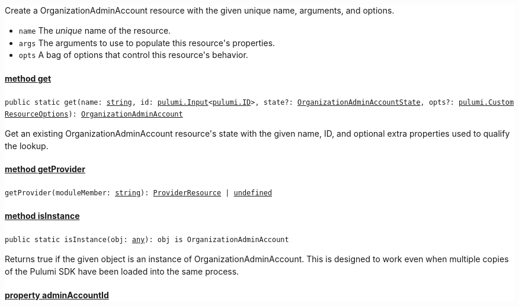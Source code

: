 
Create a OrganizationAdminAccount resource with the given unique name, arguments, and options.

* `name` The _unique_ name of the resource.
* `args` The arguments to use to populate this resource&#39;s properties.
* `opts` A bag of options that control this resource&#39;s behavior.

<h4 class="pdoc-member-header" id="OrganizationAdminAccount-get">
<a class="pdoc-child-name" href="https://github.com/pulumi/pulumi-aws/blob/6c9e892c504e5708adb0347579e949dcb7a63d45/sdk/nodejs/guardduty/organizationAdminAccount.ts#L44">method <b>get</b></a>
</h4>


<pre class="highlight"><code><span class='kd'>public static </span>get(name: <span class='kd'><a href='https://developer.mozilla.org/en-US/docs/Web/JavaScript/Reference/Global_Objects/String'>string</a></span>, id: <a href='/docs/reference/pkg/nodejs/pulumi/pulumi/#Input'>pulumi.Input</a>&lt;<a href='/docs/reference/pkg/nodejs/pulumi/pulumi/#ID'>pulumi.ID</a>&gt;, state?: <a href='#OrganizationAdminAccountState'>OrganizationAdminAccountState</a>, opts?: <a href='/docs/reference/pkg/nodejs/pulumi/pulumi/#CustomResourceOptions'>pulumi.CustomResourceOptions</a>): <a href='#OrganizationAdminAccount'>OrganizationAdminAccount</a></code></pre>


Get an existing OrganizationAdminAccount resource's state with the given name, ID, and optional extra
properties used to qualify the lookup.

<h4 class="pdoc-member-header" id="OrganizationAdminAccount-getProvider">
<a class="pdoc-child-name" href="https://github.com/pulumi/pulumi-aws/blob/6c9e892c504e5708adb0347579e949dcb7a63d45/sdk/nodejs/guardduty/organizationAdminAccount.ts#L34">method <b>getProvider</b></a>
</h4>


<pre class="highlight"><code><span class='kd'></span>getProvider(moduleMember: <span class='kd'><a href='https://developer.mozilla.org/en-US/docs/Web/JavaScript/Reference/Global_Objects/String'>string</a></span>): <a href='/docs/reference/pkg/nodejs/pulumi/pulumi/#ProviderResource'>ProviderResource</a> | <span class='kd'><a href='https://developer.mozilla.org/en-US/docs/Web/JavaScript/Reference/Global_Objects/undefined'>undefined</a></span></code></pre>

<h4 class="pdoc-member-header" id="OrganizationAdminAccount-isInstance">
<a class="pdoc-child-name" href="https://github.com/pulumi/pulumi-aws/blob/6c9e892c504e5708adb0347579e949dcb7a63d45/sdk/nodejs/guardduty/organizationAdminAccount.ts#L55">method <b>isInstance</b></a>
</h4>


<pre class="highlight"><code><span class='kd'>public static </span>isInstance(obj: <span class='kd'><a href='https://www.typescriptlang.org/docs/handbook/basic-types.html#any'>any</a></span>): obj is OrganizationAdminAccount</code></pre>


Returns true if the given object is an instance of OrganizationAdminAccount.  This is designed to work even
when multiple copies of the Pulumi SDK have been loaded into the same process.

<h4 class="pdoc-member-header" id="OrganizationAdminAccount-adminAccountId">
<a class="pdoc-child-name" href="https://github.com/pulumi/pulumi-aws/blob/6c9e892c504e5708adb0347579e949dcb7a63d45/sdk/nodejs/guardduty/organizationAdminAccount.ts#L65">property <b>adminAccountId</b></a>
</h4>
